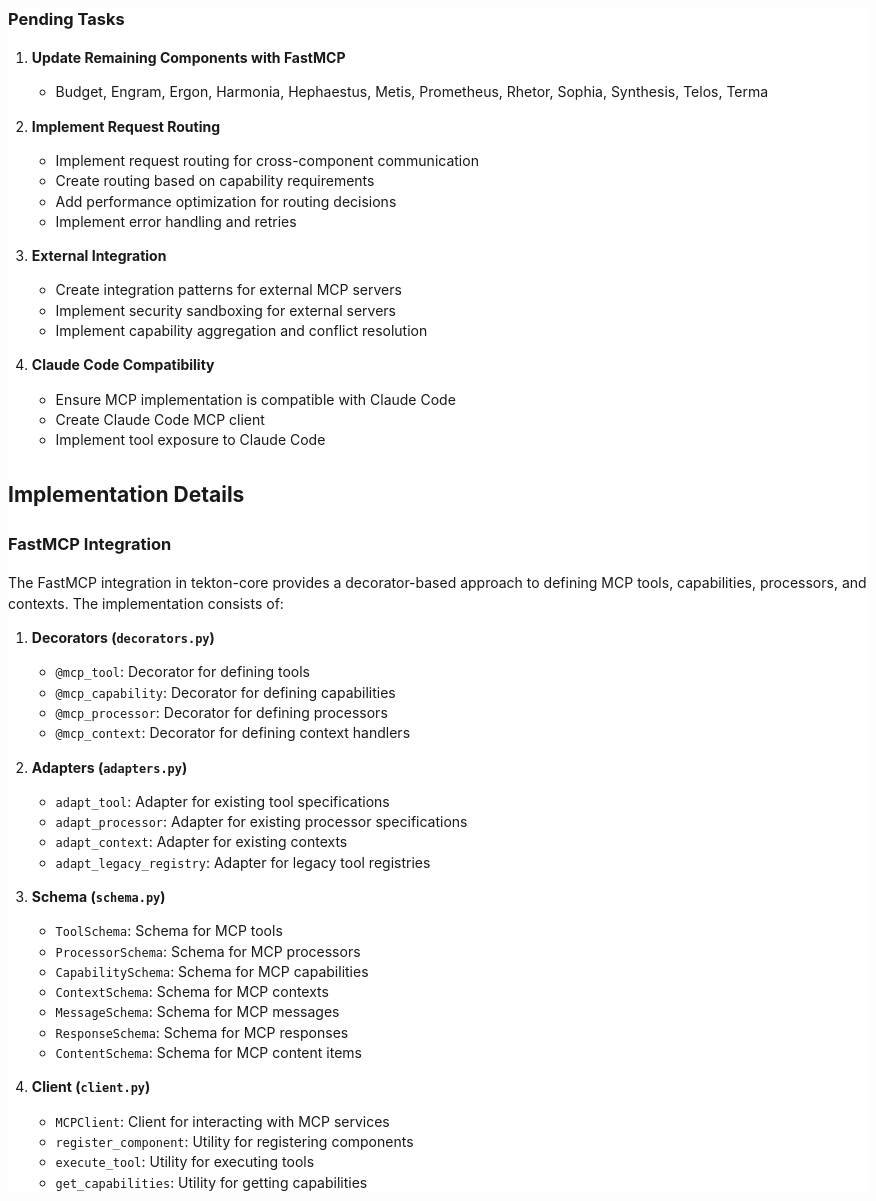 ### Pending Tasks

1. **Update Remaining Components with FastMCP**
   - Budget, Engram, Ergon, Harmonia, Hephaestus, Metis, Prometheus, Rhetor, Sophia, Synthesis, Telos, Terma

2. **Implement Request Routing**
   - Implement request routing for cross-component communication
   - Create routing based on capability requirements
   - Add performance optimization for routing decisions
   - Implement error handling and retries

3. **External Integration**
   - Create integration patterns for external MCP servers
   - Implement security sandboxing for external servers
   - Implement capability aggregation and conflict resolution

4. **Claude Code Compatibility**
   - Ensure MCP implementation is compatible with Claude Code
   - Create Claude Code MCP client
   - Implement tool exposure to Claude Code

## Implementation Details

### FastMCP Integration

The FastMCP integration in tekton-core provides a decorator-based approach to defining MCP tools, capabilities, processors, and contexts. The implementation consists of:

1. **Decorators (`decorators.py`)**
   - `@mcp_tool`: Decorator for defining tools
   - `@mcp_capability`: Decorator for defining capabilities
   - `@mcp_processor`: Decorator for defining processors
   - `@mcp_context`: Decorator for defining context handlers

2. **Adapters (`adapters.py`)**
   - `adapt_tool`: Adapter for existing tool specifications
   - `adapt_processor`: Adapter for existing processor specifications
   - `adapt_context`: Adapter for existing contexts
   - `adapt_legacy_registry`: Adapter for legacy tool registries

3. **Schema (`schema.py`)**
   - `ToolSchema`: Schema for MCP tools
   - `ProcessorSchema`: Schema for MCP processors
   - `CapabilitySchema`: Schema for MCP capabilities
   - `ContextSchema`: Schema for MCP contexts
   - `MessageSchema`: Schema for MCP messages
   - `ResponseSchema`: Schema for MCP responses
   - `ContentSchema`: Schema for MCP content items

4. **Client (`client.py`)**
   - `MCPClient`: Client for interacting with MCP services
   - `register_component`: Utility for registering components
   - `execute_tool`: Utility for executing tools
   - `get_capabilities`: Utility for getting capabilities
